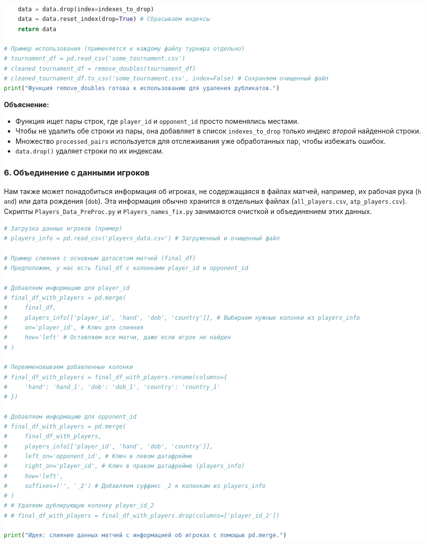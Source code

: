 ```python
    data = data.drop(index=indexes_to_drop)
    data = data.reset_index(drop=True) # Сбрасываем индексы
    return data

# Пример использования (применяется к каждому файлу турнира отдельно)
# tournament_df = pd.read_csv('some_tournament.csv')
# cleaned_tournament_df = remove_doubles(tournament_df)
# cleaned_tournament_df.to_csv('some_tournament.csv', index=False) # Сохраняем очищенный файл
print("Функция remove_doubles готова к использованию для удаления дубликатов.")

```

**Объяснение:**
*   Функция ищет пары строк, где `player_id` и `opponent_id` просто поменялись местами.
*   Чтобы не удалить обе строки из пары, она добавляет в список `indexes_to_drop` только индекс *второй* найденной строки.
*   Множество `processed_pairs` используется для отслеживания уже обработанных пар, чтобы избежать ошибок.
*   `data.drop()` удаляет строки по их индексам.

### 6. Объединение с данными игроков

Нам также может понадобиться информация об игроках, не содержащаяся в файлах матчей, например, их рабочая рука (`hand`) или дата рождения (`dob`). Эта информация обычно хранится в отдельных файлах (`all_players.csv`, `atp_players.csv`). Скрипты `Players_Data_PreProc.py` и `Players_names_fix.py` занимаются очисткой и объединением этих данных.

```python
# Загрузка данных игроков (пример)
# players_info = pd.read_csv('players_data.csv') # Загруженный и очищенный файл

# Пример слияния с основным датасетом матчей (final_df)
# Предположим, у нас есть final_df с колонками player_id и opponent_id

# Добавляем информацию для player_id
# final_df_with_players = pd.merge(
#     final_df,
#     players_info[['player_id', 'hand', 'dob', 'country']], # Выбираем нужные колонки из players_info
#     on='player_id', # Ключ для слияния
#     how='left' # Оставляем все матчи, даже если игрок не найден
# )

# Переименовываем добавленные колонки
# final_df_with_players = final_df_with_players.rename(columns={
#     'hand': 'hand_1', 'dob': 'dob_1', 'country': 'country_1'
# })

# Добавляем информацию для opponent_id
# final_df_with_players = pd.merge(
#     final_df_with_players,
#     players_info[['player_id', 'hand', 'dob', 'country']],
#     left_on='opponent_id', # Ключ в левом датафрейме
#     right_on='player_id', # Ключ в правом датафрейме (players_info)
#     how='left',
#     suffixes=('', '_2') # Добавляем суффикс _2 к колонкам из players_info
# )
# # Удаляем дублирующую колонку player_id_2
# # final_df_with_players = final_df_with_players.drop(columns=['player_id_2'])

print("Идея: слияние данных матчей с информацией об игроках с помощью pd.merge.")
```
